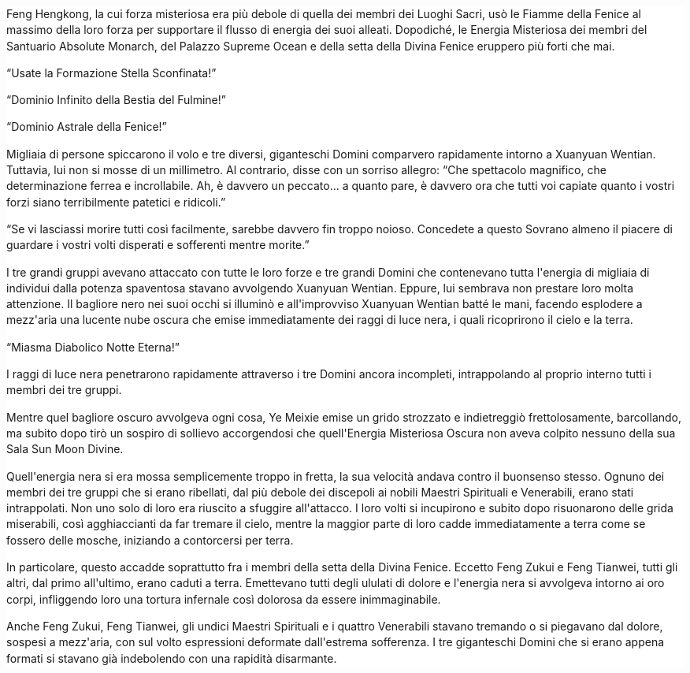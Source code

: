 
Feng Hengkong, la cui forza misteriosa era più debole di quella dei membri dei Luoghi Sacri, usò le Fiamme della Fenice al massimo della loro forza per supportare il flusso di energia dei suoi alleati. Dopodiché, le Energia Misteriosa dei membri del Santuario Absolute Monarch, del Palazzo Supreme Ocean e della setta della Divina Fenice eruppero più forti che mai.


“Usate la Formazione Stella Sconfinata!”


“Dominio Infinito della Bestia del Fulmine!”


“Dominio Astrale della Fenice!”


Migliaia di persone spiccarono il volo e tre diversi, giganteschi Domini comparvero rapidamente intorno a Xuanyuan Wentian. Tuttavia, lui non si mosse di un millimetro. Al contrario, disse con un sorriso allegro: “Che spettacolo magnifico, che determinazione ferrea e incrollabile. Ah, è davvero un peccato... a quanto pare, è davvero ora che tutti voi capiate quanto i vostri forzi siano terribilmente patetici e ridicoli.”


“Se vi lasciassi morire tutti così facilmente, sarebbe davvero fin troppo noioso. Concedete a questo Sovrano almeno il piacere di guardare i vostri volti disperati e sofferenti mentre morite.”


I tre grandi gruppi avevano attaccato con tutte le loro forze e tre grandi Domini che contenevano tutta l'energia di migliaia di individui dalla potenza spaventosa stavano avvolgendo Xuanyuan Wentian. Eppure, lui sembrava non prestare loro molta attenzione. Il bagliore nero nei suoi occhi si illuminò e all'improvviso Xuanyuan Wentian batté le mani, facendo esplodere a mezz'aria una lucente nube oscura che emise immediatamente dei raggi di luce nera, i quali ricoprirono il cielo e la terra.


“Miasma Diabolico Notte Eterna!”


I raggi di luce nera penetrarono rapidamente attraverso i tre Domini ancora incompleti, intrappolando al proprio interno tutti i membri dei tre gruppi.


Mentre quel bagliore oscuro avvolgeva ogni cosa, Ye Meixie emise un grido strozzato e indietreggiò frettolosamente, barcollando, ma subito dopo tirò un sospiro di sollievo accorgendosi che quell'Energia Misteriosa Oscura non aveva colpito nessuno della sua Sala Sun Moon Divine.


Quell'energia nera si era mossa semplicemente troppo in fretta, la sua velocità andava contro il buonsenso stesso. Ognuno dei membri dei tre gruppi che si erano ribellati, dal più debole dei discepoli ai nobili Maestri Spirituali e Venerabili, erano stati intrappolati. Non uno solo di loro era riuscito a sfuggire all'attacco. I loro volti si incupirono e subito dopo risuonarono delle grida miserabili, così agghiaccianti da far tremare il cielo, mentre la maggior parte di loro cadde immediatamente a terra come se fossero delle mosche, iniziando a contorcersi per terra.


In particolare, questo accadde soprattutto fra i membri della setta della Divina Fenice. Eccetto Feng Zukui e Feng Tianwei, tutti gli altri, dal primo all'ultimo, erano caduti a terra. Emettevano tutti degli ululati di dolore e l'energia nera si avvolgeva intorno ai oro corpi, infliggendo loro una tortura infernale così dolorosa da essere inimmaginabile.


Anche Feng Zukui, Feng Tianwei, gli undici Maestri Spirituali e i quattro Venerabili stavano tremando o si piegavano dal dolore, sospesi a mezz'aria, con sul volto espressioni deformate dall'estrema sofferenza. I tre giganteschi Domini che si erano appena formati si stavano già indebolendo con una rapidità disarmante.
